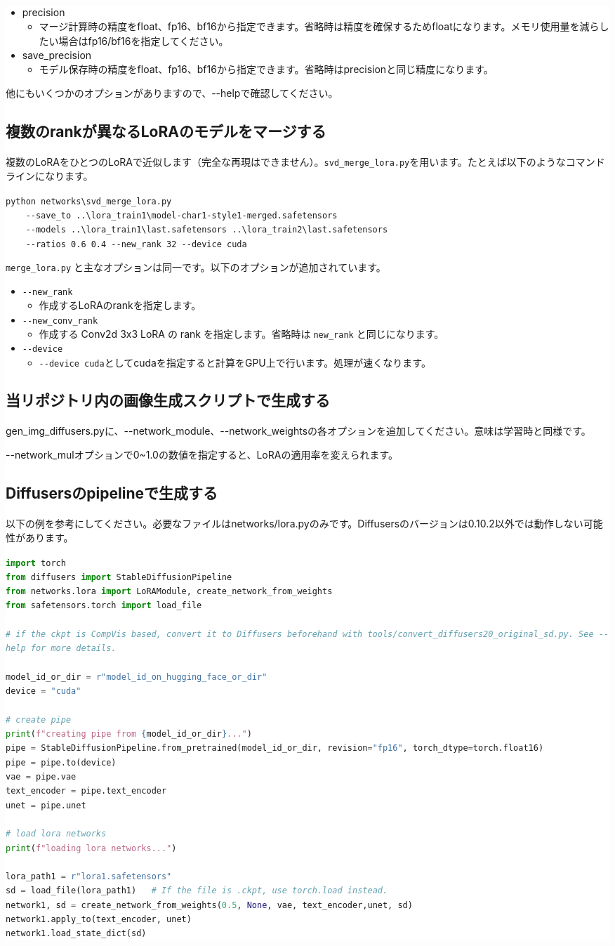 * precision
  * マージ計算時の精度をfloat、fp16、bf16から指定できます。省略時は精度を確保するためfloatになります。メモリ使用量を減らしたい場合はfp16/bf16を指定してください。
* save_precision
  * モデル保存時の精度をfloat、fp16、bf16から指定できます。省略時はprecisionと同じ精度になります。

他にもいくつかのオプションがありますので、--helpで確認してください。

## 複数のrankが異なるLoRAのモデルをマージする

複数のLoRAをひとつのLoRAで近似します（完全な再現はできません）。`svd_merge_lora.py`を用います。たとえば以下のようなコマンドラインになります。

```
python networks\svd_merge_lora.py 
    --save_to ..\lora_train1\model-char1-style1-merged.safetensors 
    --models ..\lora_train1\last.safetensors ..\lora_train2\last.safetensors 
    --ratios 0.6 0.4 --new_rank 32 --device cuda
```

`merge_lora.py` と主なオプションは同一です。以下のオプションが追加されています。

- `--new_rank`
  - 作成するLoRAのrankを指定します。
- `--new_conv_rank`
  - 作成する Conv2d 3x3 LoRA の rank を指定します。省略時は `new_rank` と同じになります。
- `--device`
  - `--device cuda`としてcudaを指定すると計算をGPU上で行います。処理が速くなります。

## 当リポジトリ内の画像生成スクリプトで生成する

gen_img_diffusers.pyに、--network_module、--network_weightsの各オプションを追加してください。意味は学習時と同様です。

--network_mulオプションで0~1.0の数値を指定すると、LoRAの適用率を変えられます。

## Diffusersのpipelineで生成する

以下の例を参考にしてください。必要なファイルはnetworks/lora.pyのみです。Diffusersのバージョンは0.10.2以外では動作しない可能性があります。

```python
import torch
from diffusers import StableDiffusionPipeline
from networks.lora import LoRAModule, create_network_from_weights
from safetensors.torch import load_file

# if the ckpt is CompVis based, convert it to Diffusers beforehand with tools/convert_diffusers20_original_sd.py. See --help for more details.

model_id_or_dir = r"model_id_on_hugging_face_or_dir"
device = "cuda"

# create pipe
print(f"creating pipe from {model_id_or_dir}...")
pipe = StableDiffusionPipeline.from_pretrained(model_id_or_dir, revision="fp16", torch_dtype=torch.float16)
pipe = pipe.to(device)
vae = pipe.vae
text_encoder = pipe.text_encoder
unet = pipe.unet

# load lora networks
print(f"loading lora networks...")

lora_path1 = r"lora1.safetensors"
sd = load_file(lora_path1)   # If the file is .ckpt, use torch.load instead.
network1, sd = create_network_from_weights(0.5, None, vae, text_encoder,unet, sd)
network1.apply_to(text_encoder, unet)
network1.load_state_dict(sd)
```